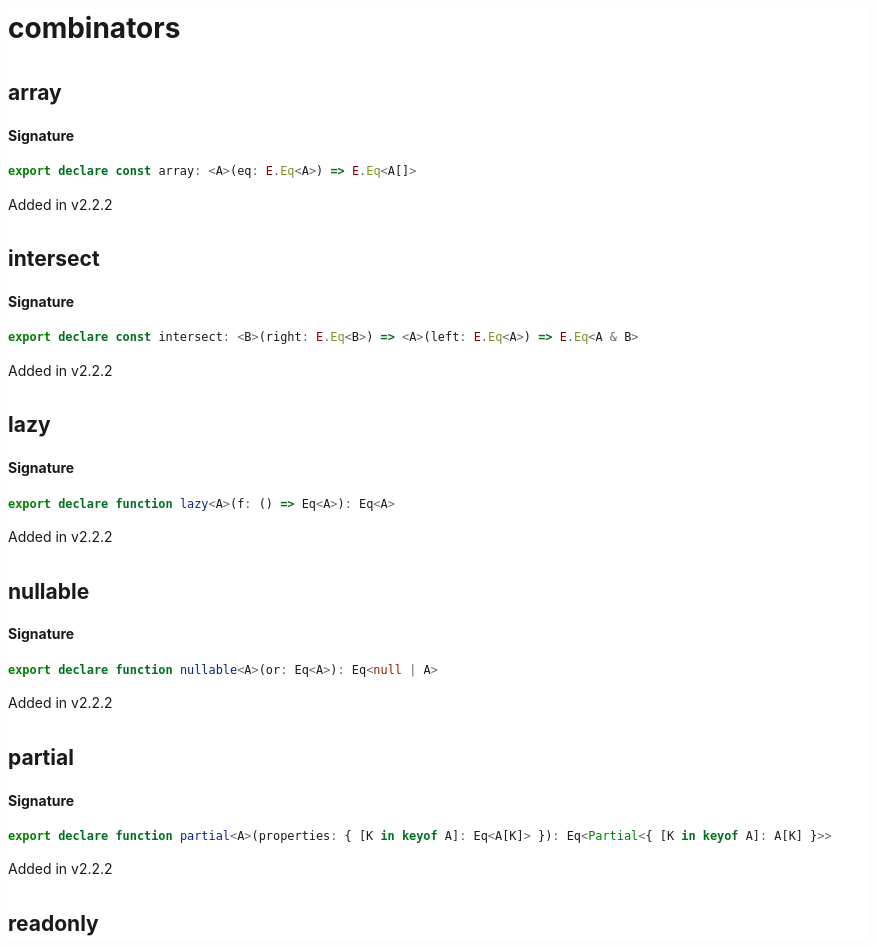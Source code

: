 # combinators

## array

**Signature**

```ts
export declare const array: <A>(eq: E.Eq<A>) => E.Eq<A[]>
```

Added in v2.2.2

## intersect

**Signature**

```ts
export declare const intersect: <B>(right: E.Eq<B>) => <A>(left: E.Eq<A>) => E.Eq<A & B>
```

Added in v2.2.2

## lazy

**Signature**

```ts
export declare function lazy<A>(f: () => Eq<A>): Eq<A>
```

Added in v2.2.2

## nullable

**Signature**

```ts
export declare function nullable<A>(or: Eq<A>): Eq<null | A>
```

Added in v2.2.2

## partial

**Signature**

```ts
export declare function partial<A>(properties: { [K in keyof A]: Eq<A[K]> }): Eq<Partial<{ [K in keyof A]: A[K] }>>
```

Added in v2.2.2

## readonly
